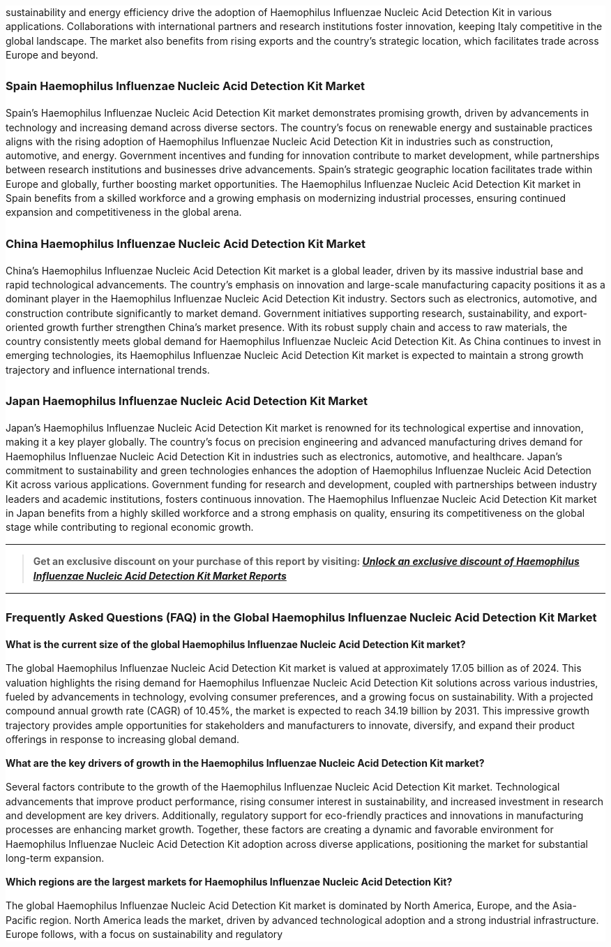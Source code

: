 sustainability and energy efficiency drive the adoption of Haemophilus Influenzae Nucleic Acid Detection Kit in various applications. Collaborations with international partners and research institutions foster innovation, keeping Italy competitive in the global landscape. The market also benefits from rising exports and the country&rsquo;s strategic location, which facilitates trade across Europe and beyond.</p><h3>Spain Haemophilus Influenzae Nucleic Acid Detection Kit Market</h3><p>Spain&rsquo;s Haemophilus Influenzae Nucleic Acid Detection Kit market demonstrates promising growth, driven by advancements in technology and increasing demand across diverse sectors. The country&rsquo;s focus on renewable energy and sustainable practices aligns with the rising adoption of Haemophilus Influenzae Nucleic Acid Detection Kit in industries such as construction, automotive, and energy. Government incentives and funding for innovation contribute to market development, while partnerships between research institutions and businesses drive advancements. Spain&rsquo;s strategic geographic location facilitates trade within Europe and globally, further boosting market opportunities. The Haemophilus Influenzae Nucleic Acid Detection Kit market in Spain benefits from a skilled workforce and a growing emphasis on modernizing industrial processes, ensuring continued expansion and competitiveness in the global arena.</p><h3>China Haemophilus Influenzae Nucleic Acid Detection Kit Market</h3><p>China&rsquo;s Haemophilus Influenzae Nucleic Acid Detection Kit market is a global leader, driven by its massive industrial base and rapid technological advancements. The country&rsquo;s emphasis on innovation and large-scale manufacturing capacity positions it as a dominant player in the Haemophilus Influenzae Nucleic Acid Detection Kit industry. Sectors such as electronics, automotive, and construction contribute significantly to market demand. Government initiatives supporting research, sustainability, and export-oriented growth further strengthen China&rsquo;s market presence. With its robust supply chain and access to raw materials, the country consistently meets global demand for Haemophilus Influenzae Nucleic Acid Detection Kit. As China continues to invest in emerging technologies, its Haemophilus Influenzae Nucleic Acid Detection Kit market is expected to maintain a strong growth trajectory and influence international trends.</p><h3>Japan Haemophilus Influenzae Nucleic Acid Detection Kit Market</h3><p>Japan&rsquo;s Haemophilus Influenzae Nucleic Acid Detection Kit market is renowned for its technological expertise and innovation, making it a key player globally. The country&rsquo;s focus on precision engineering and advanced manufacturing drives demand for Haemophilus Influenzae Nucleic Acid Detection Kit in industries such as electronics, automotive, and healthcare. Japan&rsquo;s commitment to sustainability and green technologies enhances the adoption of Haemophilus Influenzae Nucleic Acid Detection Kit across various applications. Government funding for research and development, coupled with partnerships between industry leaders and academic institutions, fosters continuous innovation. The Haemophilus Influenzae Nucleic Acid Detection Kit market in Japan benefits from a highly skilled workforce and a strong emphasis on quality, ensuring its competitiveness on the global stage while contributing to regional economic growth.</p><hr /><blockquote><p><strong>Get an exclusive discount on your purchase of this report by visiting: <em><a href="://marketresearchpulse.com/ask-for-discount/138206?utm_source=Github&amp;utm_medium=030">Unlock an exclusive discount of Haemophilus Influenzae Nucleic Acid Detection Kit Market Reports</a></em>&nbsp;</strong></p></blockquote><hr /><h3>Frequently Asked Questions (FAQ) in the Global Haemophilus Influenzae Nucleic Acid Detection Kit Market</h3><p><strong>What is the current size of the global Haemophilus Influenzae Nucleic Acid Detection Kit market?</strong></p><p>The global Haemophilus Influenzae Nucleic Acid Detection Kit market is valued at approximately 17.05 billion as of 2024. This valuation highlights the rising demand for Haemophilus Influenzae Nucleic Acid Detection Kit solutions across various industries, fueled by advancements in technology, evolving consumer preferences, and a growing focus on sustainability. With a projected compound annual growth rate (CAGR) of 10.45%, the market is expected to reach 34.19 billion by 2031. This impressive growth trajectory provides ample opportunities for stakeholders and manufacturers to innovate, diversify, and expand their product offerings in response to increasing global demand.</p><p><strong>What are the key drivers of growth in the Haemophilus Influenzae Nucleic Acid Detection Kit market?</strong></p><p>Several factors contribute to the growth of the Haemophilus Influenzae Nucleic Acid Detection Kit market. Technological advancements that improve product performance, rising consumer interest in sustainability, and increased investment in research and development are key drivers. Additionally, regulatory support for eco-friendly practices and innovations in manufacturing processes are enhancing market growth. Together, these factors are creating a dynamic and favorable environment for Haemophilus Influenzae Nucleic Acid Detection Kit adoption across diverse applications, positioning the market for substantial long-term expansion.</p><p><strong>Which regions are the largest markets for Haemophilus Influenzae Nucleic Acid Detection Kit?</strong></p><p>The global Haemophilus Influenzae Nucleic Acid Detection Kit market is dominated by North America, Europe, and the Asia-Pacific region. North America leads the market, driven by advanced technological adoption and a strong industrial infrastructure. Europe follows, with a focus on sustainability and regulatory